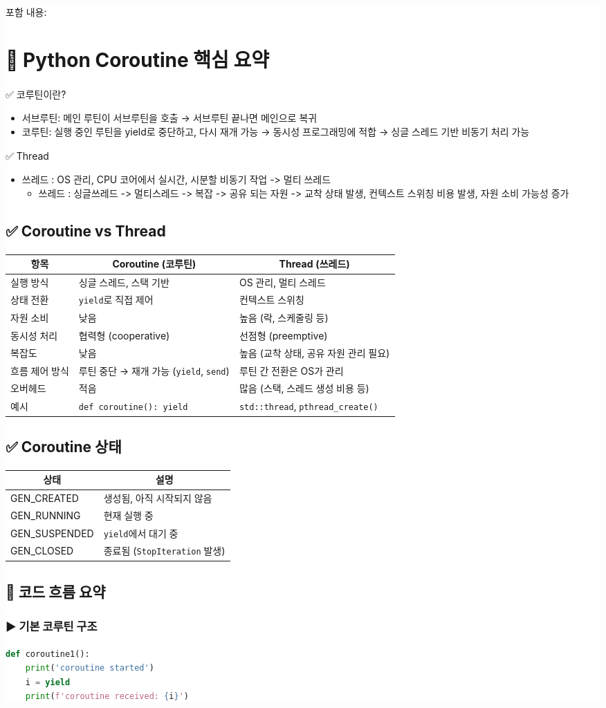 
포함 내용:

# 🧠 Python Coroutine 핵심 요약
✅ 코루틴이란?
- 서브루틴: 메인 루틴이 서브루틴을 호출 → 서브루틴 끝나면 메인으로 복귀
- 코루틴: 실행 중인 루틴을 yield로 중단하고, 다시 재개 가능
    → 동시성 프로그래밍에 적합
    → 싱글 스레드 기반 비동기 처리 가능

✅ Thread
- 쓰레드 : OS 관리, CPU 코어에서 실시간, 시분할 비동기 작업 -> 멀티 쓰레드
    - 쓰레드 : 싱글쓰레드 -> 멀티스레드 -> 복잡 -> 공유 되는 자원 -> 교착 상태 발생, 컨텍스트 스위칭 비용 발생, 자원 소비 가능성 증가


## ✅ Coroutine vs Thread

| 항목             | Coroutine (코루틴)                                  | Thread (쓰레드)                                      |
|------------------|-----------------------------------------------------|------------------------------------------------------|
| 실행 방식        | 싱글 스레드, 스택 기반                              | OS 관리, 멀티 스레드                                 |
| 상태 전환        | `yield`로 직접 제어                                 | 컨텍스트 스위칭                                      |
| 자원 소비        | 낮음                                                | 높음 (락, 스케줄링 등)                               |
| 동시성 처리      | 협력형 (cooperative)                                | 선점형 (preemptive)                                  |
| 복잡도           | 낮음                                                | 높음 (교착 상태, 공유 자원 관리 필요)               |
| 흐름 제어 방식   | 루틴 중단 → 재개 가능 (`yield`, `send`)            | 루틴 간 전환은 OS가 관리                             |
| 오버헤드         | 적음                                                | 많음 (스택, 스레드 생성 비용 등)                    |
| 예시             | `def coroutine(): yield`                            | `std::thread`, `pthread_create()`                   |

## ✅ Coroutine 상태

| 상태          | 설명                         |
|---------------|------------------------------|
| GEN_CREATED   | 생성됨, 아직 시작되지 않음   |
| GEN_RUNNING   | 현재 실행 중                 |
| GEN_SUSPENDED | `yield`에서 대기 중          |
| GEN_CLOSED    | 종료됨 (`StopIteration` 발생) |


## 🔧 코드 흐름 요약
### ▶️ 기본 코루틴 구조
```python
def coroutine1():
    print('coroutine started')
    i = yield
    print(f'coroutine received: {i}')
```
